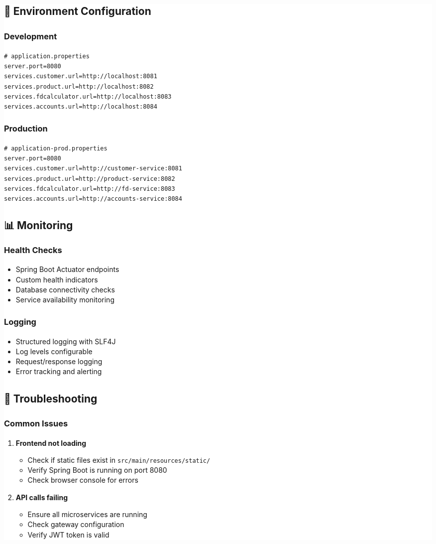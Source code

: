 ```bash
```

## 🔧 Environment Configuration

### Development
```properties
# application.properties
server.port=8080
services.customer.url=http://localhost:8081
services.product.url=http://localhost:8082
services.fdcalculator.url=http://localhost:8083
services.accounts.url=http://localhost:8084
```

### Production
```properties
# application-prod.properties
server.port=8080
services.customer.url=http://customer-service:8081
services.product.url=http://product-service:8082
services.fdcalculator.url=http://fd-service:8083
services.accounts.url=http://accounts-service:8084
```

## 📊 Monitoring

### Health Checks
- Spring Boot Actuator endpoints
- Custom health indicators
- Database connectivity checks
- Service availability monitoring

### Logging
- Structured logging with SLF4J
- Log levels configurable
- Request/response logging
- Error tracking and alerting

## 🚨 Troubleshooting

### Common Issues

1. **Frontend not loading**
   - Check if static files exist in `src/main/resources/static/`
   - Verify Spring Boot is running on port 8080
   - Check browser console for errors

2. **API calls failing**
   - Ensure all microservices are running
   - Check gateway configuration
   - Verify JWT token is valid
